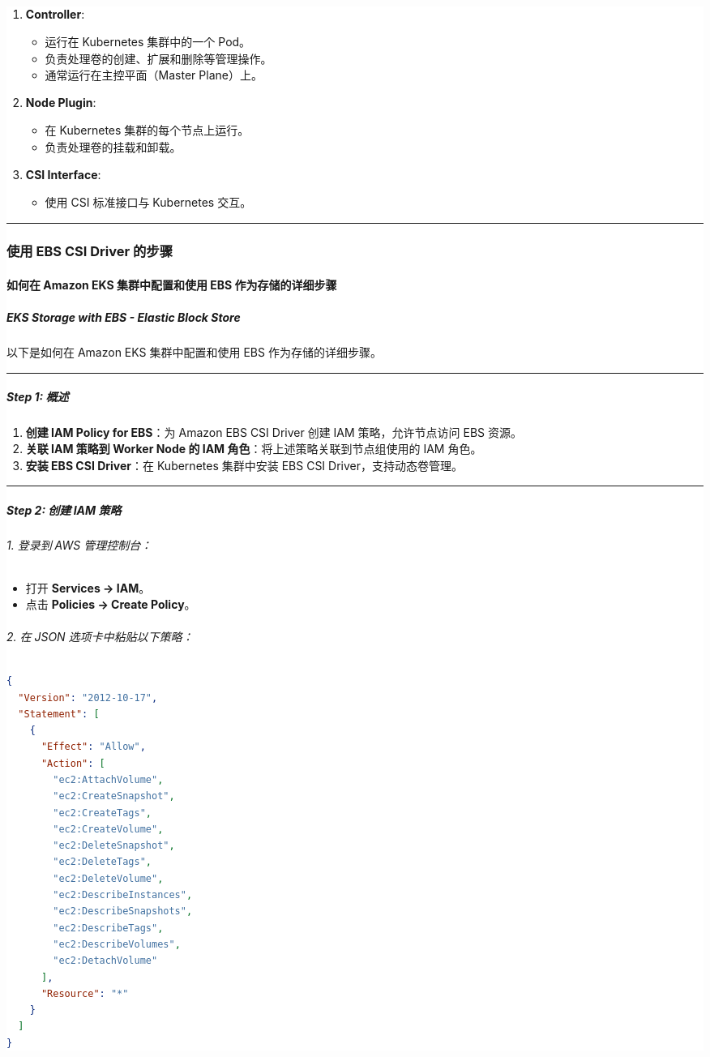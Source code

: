 1. **Controller**:
    - 运行在 Kubernetes 集群中的一个 Pod。
    - 负责处理卷的创建、扩展和删除等管理操作。
    - 通常运行在主控平面（Master Plane）上。

2. **Node Plugin**:
    - 在 Kubernetes 集群的每个节点上运行。
    - 负责处理卷的挂载和卸载。

3. **CSI Interface**:
    - 使用 CSI 标准接口与 Kubernetes 交互。

---

### 使用 EBS CSI Driver 的步骤
#### 如何在 Amazon EKS 集群中配置和使用 EBS 作为存储的详细步骤

##### EKS Storage with EBS - Elastic Block Store

以下是如何在 Amazon EKS 集群中配置和使用 EBS 作为存储的详细步骤。

---

##### **Step 1: 概述**
1. **创建 IAM Policy for EBS**：为 Amazon EBS CSI Driver 创建 IAM 策略，允许节点访问 EBS 资源。
2. **关联 IAM 策略到 Worker Node 的 IAM 角色**：将上述策略关联到节点组使用的 IAM 角色。
3. **安装 EBS CSI Driver**：在 Kubernetes 集群中安装 EBS CSI Driver，支持动态卷管理。

---

##### **Step 2: 创建 IAM 策略**

###### 1. 登录到 AWS 管理控制台：
- 打开 **Services -> IAM**。
- 点击 **Policies -> Create Policy**。

###### 2. 在 JSON 选项卡中粘贴以下策略：
```json
{
  "Version": "2012-10-17",
  "Statement": [
    {
      "Effect": "Allow",
      "Action": [
        "ec2:AttachVolume",
        "ec2:CreateSnapshot",
        "ec2:CreateTags",
        "ec2:CreateVolume",
        "ec2:DeleteSnapshot",
        "ec2:DeleteTags",
        "ec2:DeleteVolume",
        "ec2:DescribeInstances",
        "ec2:DescribeSnapshots",
        "ec2:DescribeTags",
        "ec2:DescribeVolumes",
        "ec2:DetachVolume"
      ],
      "Resource": "*"
    }
  ]
}
```
